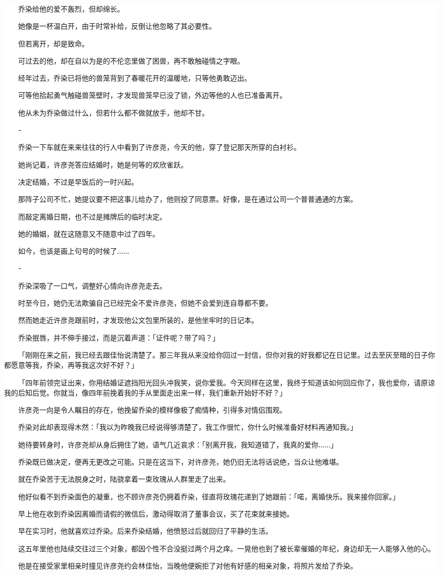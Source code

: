 &emsp;&emsp;乔染给他的爱不轰烈，但却绵长。  
  
&emsp;&emsp;她像是一杯温白开，由于时常补给，反倒让他忽略了其必要性。  
  
&emsp;&emsp;但若离开，却是致命。  
  
&emsp;&emsp;可过去的他，却在自以为是的不伦恋里做了困兽，再不敢触碰情之字眼。  
  
&emsp;&emsp;经年过去，乔染已将他的兽笼背到了春暖花开的温暖地，只等他勇敢迈出。  
  
&emsp;&emsp;可等他拾起勇气触碰兽笼壁时，才发现兽笼早已没了锁，外边等他的人也已准备离开。  
  
&emsp;&emsp;他从未为乔染做过什么，但若什么都不做就放手，他却不甘。  
  
&emsp;&emsp;-  
  
&emsp;&emsp;乔染一下车就在来来往往的行人中看到了许彦尧，今天的他，穿了登记那天所穿的白衬衫。  
  
&emsp;&emsp;她尚记着，许彦尧答应结婚时，她是何等的欢欣雀跃。  
  
&emsp;&emsp;决定结婚，不过是早饭后的一时兴起。  
  
&emsp;&emsp;那阵子公司不忙，她提议要不把这事儿给办了，他则投了同意票。好像，是在通过公司一个普普通通的方案。  
  
&emsp;&emsp;而敲定离婚日期，也不过是摊牌后的临时决定。  
  
&emsp;&emsp;她的婚姻，就在这随意又不随意中过了四年。  
  
&emsp;&emsp;如今，也该是画上句号的时候了……  
  
&emsp;&emsp;-  
  
&emsp;&emsp;乔染深吸了一口气，调整好心情向许彦尧走去。  
  
&emsp;&emsp;时至今日，她仍无法欺骗自己已经完全不爱许彦尧，但她不会爱到连自尊都不要。  
  
&emsp;&emsp;然而她走近许彦尧跟前时，才发现他公文包里所装的，是他坐牢时的日记本。  
  
&emsp;&emsp;乔染抿唇，并不伸手接过，而是沉着声道：「证件呢？带了吗？」  
  
&emsp;&emsp;「刚刚在来之前，我已经去跟佳怡说清楚了。那三年我从来没给你回过一封信，但你对我的好我都记在日记里。过去至灰至暗的日子你都愿意等我，乔染，再等我这次好不好？」  
  
&emsp;&emsp;「四年前领完证出来，你用结婚证遮挡阳光回头冲我笑，说你爱我。今天同样在这里，我终于知道该如何回应你了，我也爱你，请原谅我的后知后觉。你就当，像四年前挽着我的手从里面走出来一样，我们重新开始好不好？」  
  
&emsp;&emsp;许彦尧一向是令人瞩目的存在，他挽留乔染的模样像极了痴情种，引得多对情侣围观。  
  
&emsp;&emsp;乔染对此却表现得木然：「我以为昨晚我已经说得够清楚了，我工作很忙，你什么时候准备好材料再通知我。」  
  
&emsp;&emsp;她待要转身时，许彦尧却从身后拥住了她，语气几近哀求：「别离开我，我知道错了，我真的爱你……」  
  
&emsp;&emsp;乔染既已做决定，便再无更改之可能。只是在这当下，对许彦尧，她仍旧无法将话说绝，当众让他难堪。  
  
&emsp;&emsp;就在乔染苦于无法脱身之时，陆骁拿着一束玫瑰从人群里走了出来。  
  
&emsp;&emsp;他好似看不到乔染面色的凝重，也不顾许彦尧仍拥着乔染，径直将玫瑰花递到了她跟前：「喏，离婚快乐。我来接你回家。」  
  
&emsp;&emsp;早上他在收到乔染因离婚而请假的微信后，激动得取消了董事会议，买了花束就来接她。  
  
&emsp;&emsp;早在实习时，他就喜欢过乔染。后来乔染结婚，他愤怒过后就回归了平静的生活。  
  
&emsp;&emsp;这五年里他也陆续交往过三个对象，都因个性不合没挺过两个月之痒。一晃他也到了被长辈催婚的年纪，身边却无一人能够入他的心。  
  
&emsp;&emsp;他是在接受家里相亲时撞见许彦尧约会林佳怡，当晚他便婉拒了对他有好感的相亲对象，将照片发给了乔染。  
  